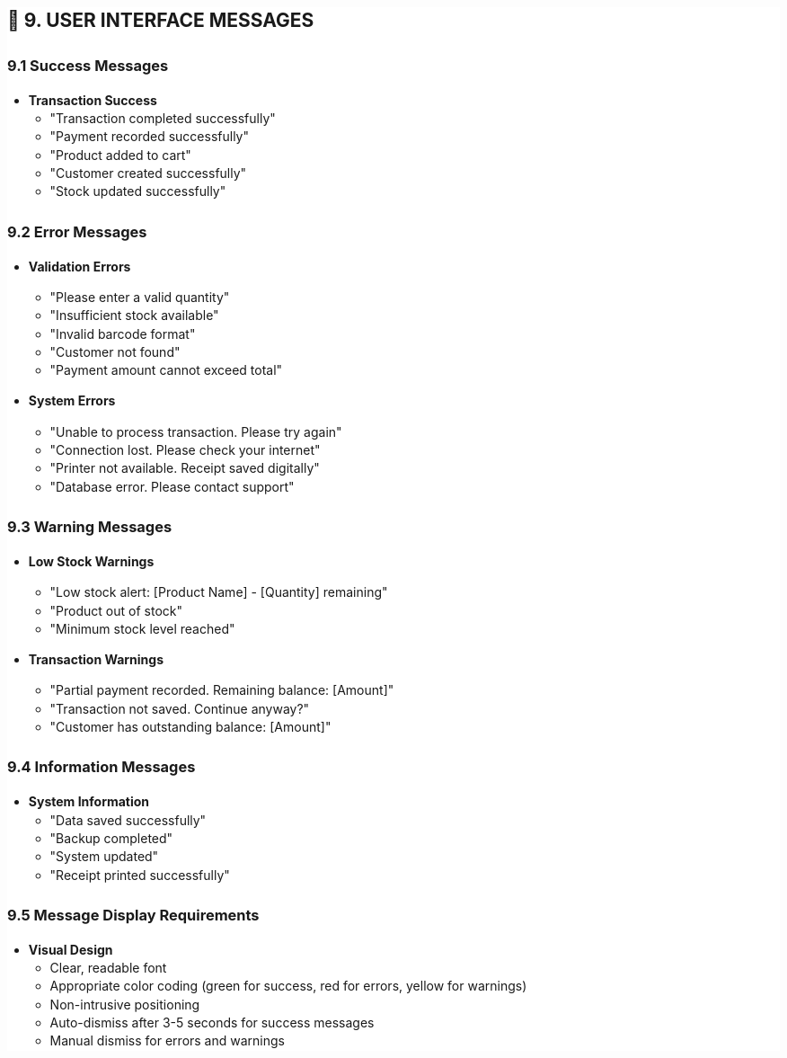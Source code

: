 ## 💬 **9. USER INTERFACE MESSAGES**

### **9.1 Success Messages**
- **Transaction Success**
  - "Transaction completed successfully"
  - "Payment recorded successfully"
  - "Product added to cart"
  - "Customer created successfully"
  - "Stock updated successfully"

### **9.2 Error Messages**
- **Validation Errors**
  - "Please enter a valid quantity"
  - "Insufficient stock available"
  - "Invalid barcode format"
  - "Customer not found"
  - "Payment amount cannot exceed total"

- **System Errors**
  - "Unable to process transaction. Please try again"
  - "Connection lost. Please check your internet"
  - "Printer not available. Receipt saved digitally"
  - "Database error. Please contact support"

### **9.3 Warning Messages**
- **Low Stock Warnings**
  - "Low stock alert: [Product Name] - [Quantity] remaining"
  - "Product out of stock"
  - "Minimum stock level reached"

- **Transaction Warnings**
  - "Partial payment recorded. Remaining balance: [Amount]"
  - "Transaction not saved. Continue anyway?"
  - "Customer has outstanding balance: [Amount]"

### **9.4 Information Messages**
- **System Information**
  - "Data saved successfully"
  - "Backup completed"
  - "System updated"
  - "Receipt printed successfully"

### **9.5 Message Display Requirements**
- **Visual Design**
  - Clear, readable font
  - Appropriate color coding (green for success, red for errors, yellow for warnings)
  - Non-intrusive positioning
  - Auto-dismiss after 3-5 seconds for success messages
  - Manual dismiss for errors and warnings

